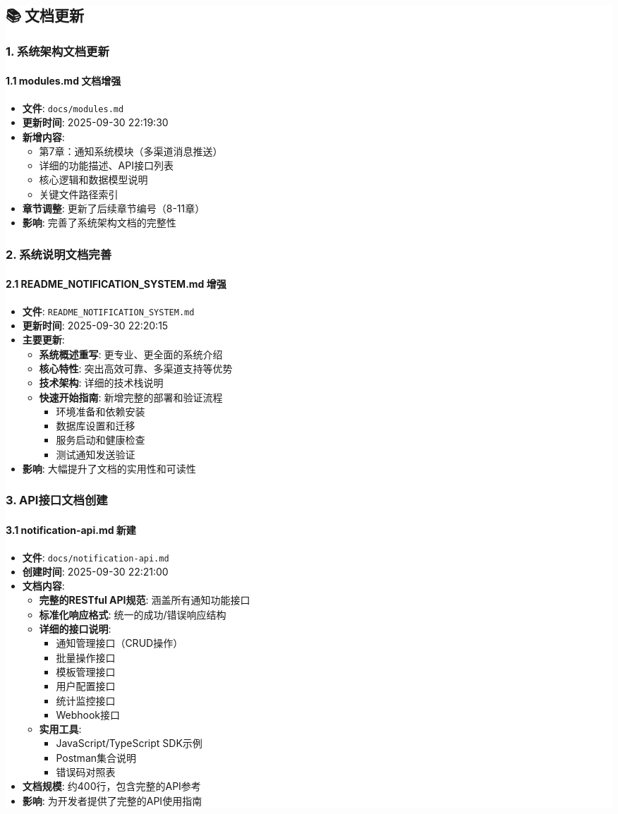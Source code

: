## 📚 文档更新

### 1. 系统架构文档更新

#### 1.1 modules.md 文档增强
- **文件**: `docs/modules.md`
- **更新时间**: 2025-09-30 22:19:30
- **新增内容**: 
  - 第7章：通知系统模块（多渠道消息推送）
  - 详细的功能描述、API接口列表
  - 核心逻辑和数据模型说明
  - 关键文件路径索引
- **章节调整**: 更新了后续章节编号（8-11章）
- **影响**: 完善了系统架构文档的完整性

### 2. 系统说明文档完善

#### 2.1 README_NOTIFICATION_SYSTEM.md 增强
- **文件**: `README_NOTIFICATION_SYSTEM.md`
- **更新时间**: 2025-09-30 22:20:15
- **主要更新**: 
  - **系统概述重写**: 更专业、更全面的系统介绍
  - **核心特性**: 突出高效可靠、多渠道支持等优势
  - **技术架构**: 详细的技术栈说明
  - **快速开始指南**: 新增完整的部署和验证流程
    - 环境准备和依赖安装
    - 数据库设置和迁移
    - 服务启动和健康检查
    - 测试通知发送验证
- **影响**: 大幅提升了文档的实用性和可读性

### 3. API接口文档创建

#### 3.1 notification-api.md 新建
- **文件**: `docs/notification-api.md`
- **创建时间**: 2025-09-30 22:21:00
- **文档内容**: 
  - **完整的RESTful API规范**: 涵盖所有通知功能接口
  - **标准化响应格式**: 统一的成功/错误响应结构
  - **详细的接口说明**: 
    - 通知管理接口（CRUD操作）
    - 批量操作接口
    - 模板管理接口
    - 用户配置接口
    - 统计监控接口
    - Webhook接口
  - **实用工具**: 
    - JavaScript/TypeScript SDK示例
    - Postman集合说明
    - 错误码对照表
- **文档规模**: 约400行，包含完整的API参考
- **影响**: 为开发者提供了完整的API使用指南

